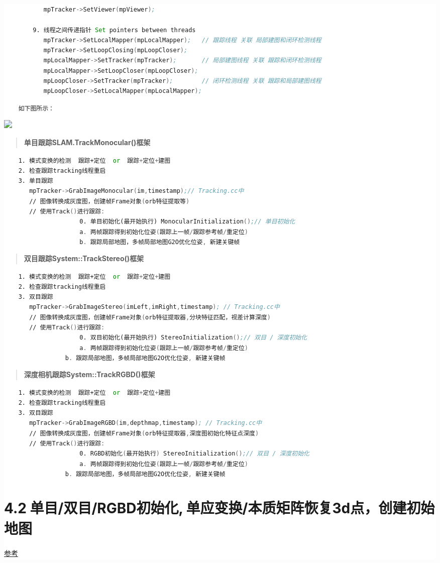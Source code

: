 ```asm
		   mpTracker->SetViewer(mpViewer);
           
        9. 线程之间传递指针 Set pointers between threads
	       mpTracker->SetLocalMapper(mpLocalMapper);   // 跟踪线程 关联 局部建图和闭环检测线程
	       mpTracker->SetLoopClosing(mpLoopCloser);
	       mpLocalMapper->SetTracker(mpTracker);       // 局部建图线程 关联 跟踪和闭环检测线程
	       mpLocalMapper->SetLoopCloser(mpLoopCloser);
	       mpLoopCloser->SetTracker(mpTracker);        // 闭环检测线程 关联 跟踪和局部建图线程
	       mpLoopCloser->SetLocalMapper(mpLocalMapper);
```     
        如下图所示： 
![](https://img-blog.csdn.net/20161115115045032)

>**单目跟踪SLAM.TrackMonocular()框架**
```asm
	1. 模式变换的检测  跟踪+定位  or  跟踪+定位+建图
	2. 检查跟踪tracking线程重启
	3. 单目跟踪
	   mpTracker->GrabImageMonocular(im,timestamp);// Tracking.cc中
	   // 图像转换成灰度图，创建帧Frame对象(orb特征提取等)
	   // 使用Track()进行跟踪: 
	                 0. 单目初始化(最开始执行) MonocularInitialization();// 单目初始化
	                 a. 两帧跟踪得到初始化位姿(跟踪上一帧/跟踪参考帧/重定位)
	                 b. 跟踪局部地图，多帧局部地图G2O优化位姿, 新建关键帧
```
>**双目跟踪System::TrackStereo()框架**
```asm
	1. 模式变换的检测  跟踪+定位  or  跟踪+定位+建图
	2. 检查跟踪tracking线程重启
	3. 双目跟踪
	   mpTracker->GrabImageStereo(imLeft,imRight,timestamp); // Tracking.cc中
	   // 图像转换成灰度图，创建帧Frame对象(orb特征提取器,分块特征匹配，视差计算深度)
	   // 使用Track()进行跟踪:
	                 0. 双目初始化(最开始执行) StereoInitialization();// 双目 / 深度初始化
	                 a. 两帧跟踪得到初始化位姿(跟踪上一帧/跟踪参考帧/重定位)
		         b. 跟踪局部地图，多帧局部地图G2O优化位姿, 新建关键帧
```
>**深度相机跟踪System::TrackRGBD()框架**
```asm
	1. 模式变换的检测  跟踪+定位  or  跟踪+定位+建图
	2. 检查跟踪tracking线程重启
	3. 双目跟踪
	   mpTracker->GrabImageRGBD(im,depthmap,timestamp); // Tracking.cc中
	   // 图像转换成灰度图，创建帧Frame对象(orb特征提取器,深度图初始化特征点深度)
	   // 使用Track()进行跟踪: 
	                 0. RGBD初始化(最开始执行) StereoInitialization();// 双目 / 深度初始化
	                 a. 两帧跟踪得到初始化位姿(跟踪上一帧/跟踪参考帧/重定位)
		         b. 跟踪局部地图，多帧局部地图G2O优化位姿, 新建关键帧
```


# 4.2 单目/双目/RGBD初始化, 单应变换/本质矩阵恢复3d点，创建初始地图
[参考](https://blog.csdn.net/u010128736/article/details/53218140)
